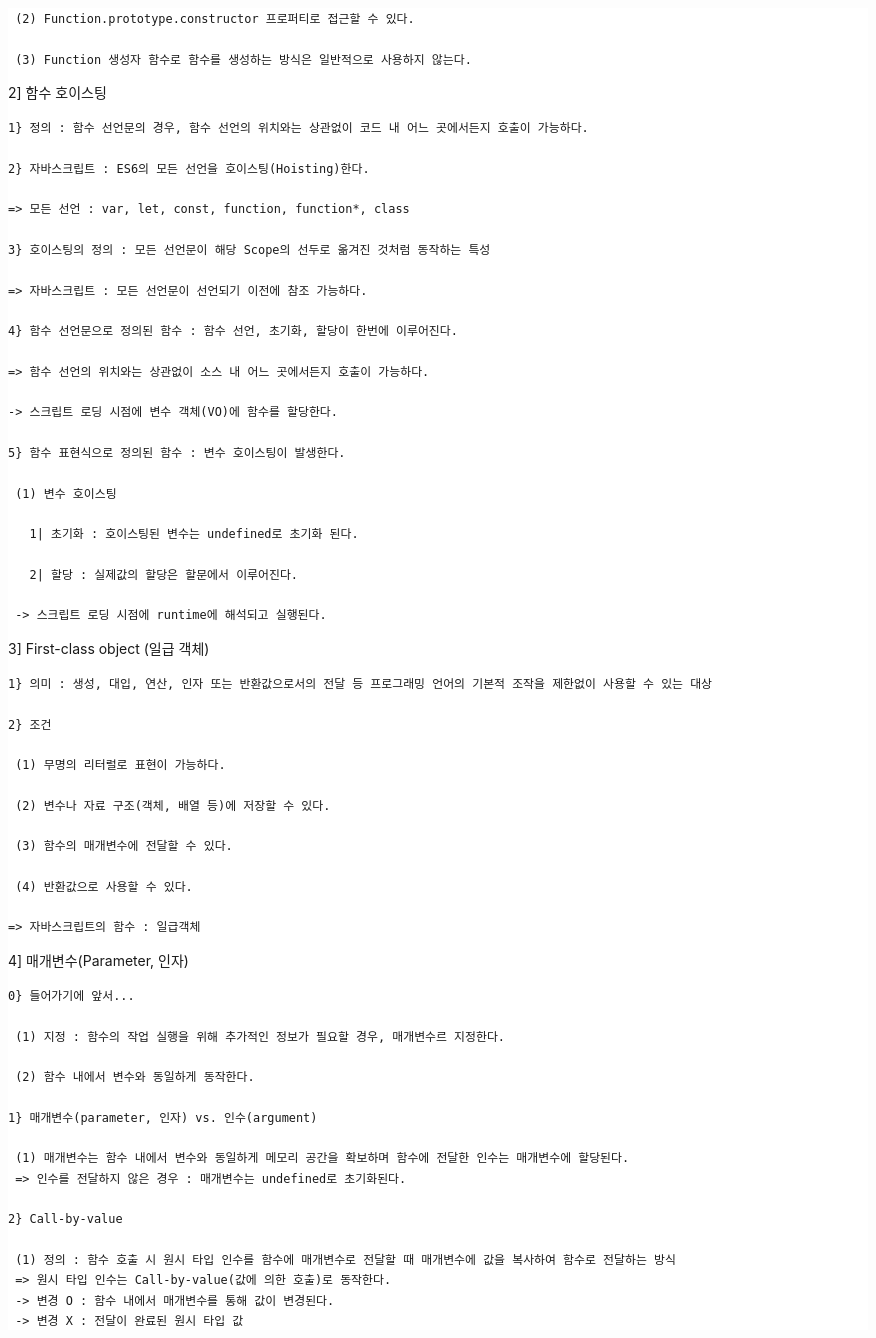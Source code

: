      (2) Function.prototype.constructor 프로퍼티로 접근할 수 있다.

     (3) Function 생성자 함수로 함수를 생성하는 방식은 일반적으로 사용하지 않는다.

  2] 함수 호이스팅

    1} 정의 : 함수 선언문의 경우, 함수 선언의 위치와는 상관없이 코드 내 어느 곳에서든지 호출이 가능하다.

    2} 자바스크립트 : ES6의 모든 선언을 호이스팅(Hoisting)한다.

    => 모든 선언 : var, let, const, function, function*, class

    3} 호이스팅의 정의 : 모든 선언문이 해당 Scope의 선두로 옮겨진 것처럼 동작하는 특성

    => 자바스크립트 : 모든 선언문이 선언되기 이전에 참조 가능하다.

    4} 함수 선언문으로 정의된 함수 : 함수 선언, 초기화, 할당이 한번에 이루어진다.

    => 함수 선언의 위치와는 상관없이 소스 내 어느 곳에서든지 호출이 가능하다.

    -> 스크립트 로딩 시점에 변수 객체(VO)에 함수를 할당한다.

    5} 함수 표현식으로 정의된 함수 : 변수 호이스팅이 발생한다.

     (1) 변수 호이스팅

       1| 초기화 : 호이스팅된 변수는 undefined로 초기화 된다.

       2| 할당 : 실제값의 할당은 할문에서 이루어진다.

     -> 스크립트 로딩 시점에 runtime에 해석되고 실행된다.

  3] First-class object (일급 객체)

    1} 의미 : 생성, 대입, 연산, 인자 또는 반환값으로서의 전달 등 프로그래밍 언어의 기본적 조작을 제한없이 사용할 수 있는 대상

    2} 조건

     (1) 무명의 리터럴로 표현이 가능하다.

     (2) 변수나 자료 구조(객체, 배열 등)에 저장할 수 있다.

     (3) 함수의 매개변수에 전달할 수 있다.

     (4) 반환값으로 사용할 수 있다.

    => 자바스크립트의 함수 : 일급객체

  4] 매개변수(Parameter, 인자)

    0} 들어가기에 앞서...

     (1) 지정 : 함수의 작업 실행을 위해 추가적인 정보가 필요할 경우, 매개변수르 지정한다.

     (2) 함수 내에서 변수와 동일하게 동작한다.

    1} 매개변수(parameter, 인자) vs. 인수(argument)

     (1) 매개변수는 함수 내에서 변수와 동일하게 메모리 공간을 확보하며 함수에 전달한 인수는 매개변수에 할당된다.
     => 인수를 전달하지 않은 경우 : 매개변수는 undefined로 초기화된다.

    2} Call-by-value

     (1) 정의 : 함수 호출 시 원시 타입 인수를 함수에 매개변수로 전달할 때 매개변수에 값을 복사하여 함수로 전달하는 방식
     => 원시 타입 인수는 Call-by-value(값에 의한 호출)로 동작한다.
     -> 변경 O : 함수 내에서 매개변수를 통해 값이 변경된다.
     -> 변경 X : 전달이 완료된 원시 타입 값
